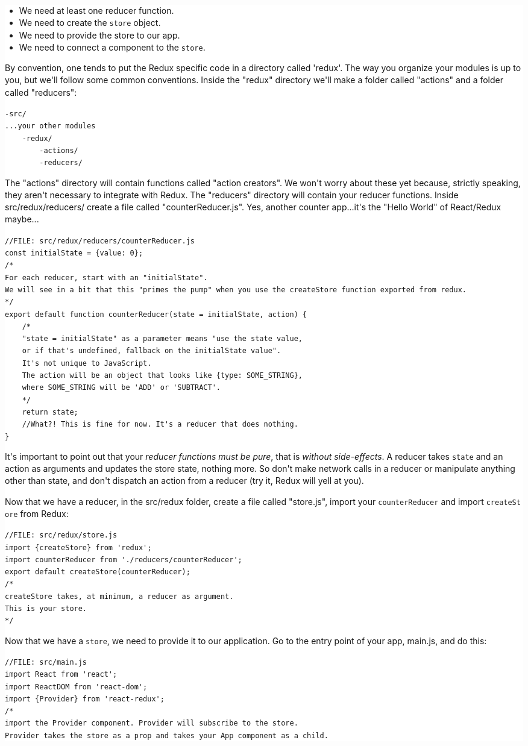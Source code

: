 * We need at least one reducer function.
* We need to create the `store` object.
* We need to provide the store to our app.
* We need to connect a component to the `store`.

By convention, one tends to put the Redux specific code in a directory called 'redux'. The way you organize your modules is up to you, but we'll follow some common conventions. Inside the "redux" directory we'll make a folder called "actions" and a folder called "reducers":
```
-src/
...your other modules
    -redux/
        -actions/
        -reducers/
```
The "actions" directory will contain functions called "action creators". We won't worry about these yet because, strictly speaking, they aren't necessary to integrate with Redux. The "reducers" directory will contain your reducer functions. Inside src/redux/reducers/ create a file called "counterReducer.js". Yes, another counter app...it's the "Hello World" of React/Redux maybe...
```
//FILE: src/redux/reducers/counterReducer.js
const initialState = {value: 0}; 
/*
For each reducer, start with an "initialState". 
We will see in a bit that this "primes the pump" when you use the createStore function exported from redux.
*/
export default function counterReducer(state = initialState, action) {
    /*
    "state = initialState" as a parameter means "use the state value, 
    or if that's undefined, fallback on the initialState value". 
    It's not unique to JavaScript. 
    The action will be an object that looks like {type: SOME_STRING}, 
    where SOME_STRING will be 'ADD' or 'SUBTRACT'.
    */ 
    return state; 
    //What?! This is fine for now. It's a reducer that does nothing.
}
```
It's important to point out that your *reducer functions must be pure*, that is *without side-effects*. A reducer takes `state` and an action as arguments and updates the store state, nothing more. So don't make network calls in a reducer or manipulate anything other than state, and don't dispatch an action from a reducer (try it, Redux will yell at you).

Now that we have a reducer, in the src/redux folder, create a file called "store.js", import your `counterReducer` and import `createStore` from Redux:
```
//FILE: src/redux/store.js
import {createStore} from 'redux';
import counterReducer from './reducers/counterReducer';
export default createStore(counterReducer);
/*
createStore takes, at minimum, a reducer as argument. 
This is your store.
*/
```
Now that we have a `store`, we need to provide it to our application. Go to the entry point of your app, main.js, and do this:
```
//FILE: src/main.js
import React from 'react';
import ReactDOM from 'react-dom';
import {Provider} from 'react-redux'; 
/*
import the Provider component. Provider will subscribe to the store.
Provider takes the store as a prop and takes your App component as a child.
```
